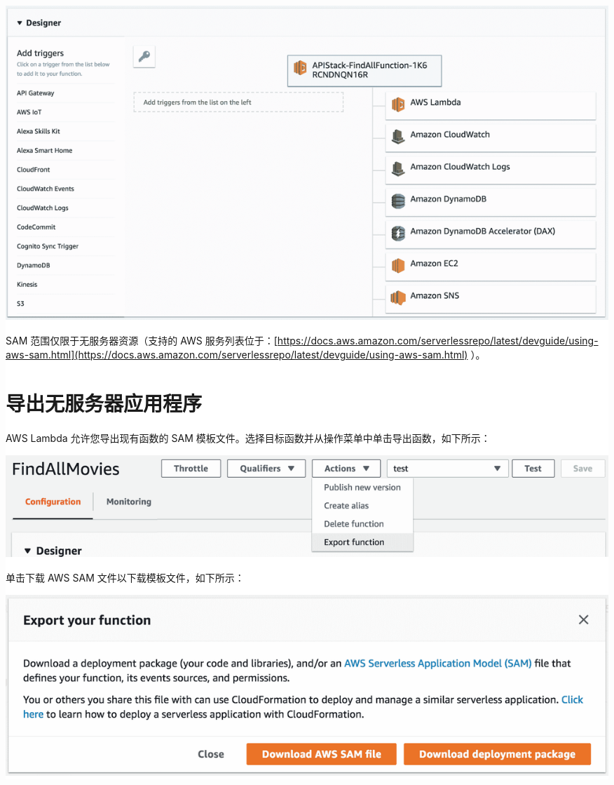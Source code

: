 ![](img/7a65c8f6-52b6-472f-859d-5e1718705e77.png)

SAM 范围仅限于无服务器资源（支持的 AWS 服务列表位于：[https://docs.aws.amazon.com/serverlessrepo/latest/devguide/using-aws-sam.html](https://docs.aws.amazon.com/serverlessrepo/latest/devguide/using-aws-sam.html) ）。

# 导出无服务器应用程序

AWS Lambda 允许您导出现有函数的 SAM 模板文件。选择目标函数并从操作菜单中单击导出函数，如下所示：

![](img/3807cd11-1678-4917-b8e8-dc14dc4d60d6.png)

单击下载 AWS SAM 文件以下载模板文件，如下所示：

![](img/83cc9b85-60af-4865-a357-6e17562ba2af.png)

